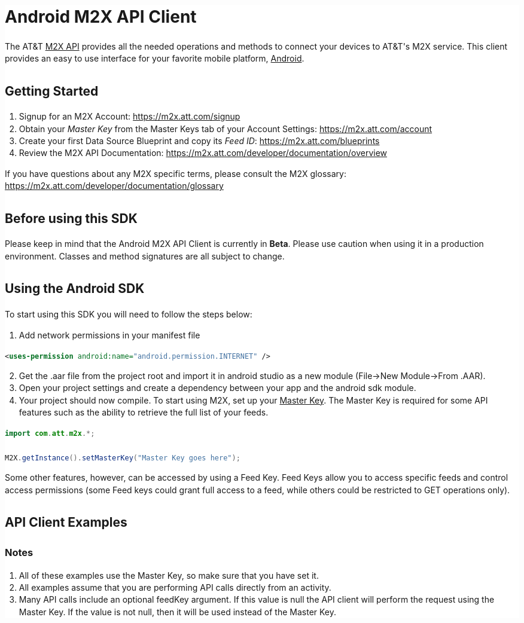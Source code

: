 Android M2X API Client
=====================

The AT&T [M2X API](https://m2x.att.com/developer/documentation/overview) provides all the needed operations and methods to connect your devices to AT&T's M2X service. This client provides an easy to use interface for your favorite mobile platform, [Android](http://developer.android.com/index.html).


Getting Started
------------
1. Signup for an M2X Account: https://m2x.att.com/signup
2. Obtain your *Master Key* from the Master Keys tab of your Account Settings: https://m2x.att.com/account
3. Create your first Data Source Blueprint and copy its *Feed ID*: https://m2x.att.com/blueprints
4. Review the M2X API Documentation: https://m2x.att.com/developer/documentation/overview

If you have questions about any M2X specific terms, please consult the M2X glossary: https://m2x.att.com/developer/documentation/glossary

Before using this SDK
------

Please keep in mind that the Android M2X API Client is currently in **Beta**. Please use caution when using it in a production environment. Classes and method signatures are all subject to change.

Using the Android SDK
------------

To start using this SDK you will need to follow the steps below:

1. Add network permissions in your manifest file

```xml
<uses-permission android:name="android.permission.INTERNET" />
```

2. Get the .aar file from the project root and import it in android studio as a new module (File->New Module->From .AAR).
3. Open your project settings and create a dependency between your app and the android sdk module.
4. Your project should now compile. To start using M2X, set up your [Master Key](https://m2x.att.com/account#master-keys-tab). The Master Key is required for some API features such as the ability to retrieve the full list of your feeds. 

```Java
import com.att.m2x.*;
	
M2X.getInstance().setMasterKey("Master Key goes here");
```

Some other features, however, can be accessed by using a Feed Key. Feed Keys allow you to access specific feeds and control access permissions (some Feed keys could grant full access to a feed, while others could be restricted to GET operations only).

API Client Examples
-----

### Notes
1. All of these examples use the Master Key, so make sure that you have set it.
2. All examples assume that you are performing API calls directly from an activity.
3. Many API calls include an optional feedKey argument. If this value is null the API client will perform the request using the Master Key. If the value is not null, then it will be used instead of the Master Key.
